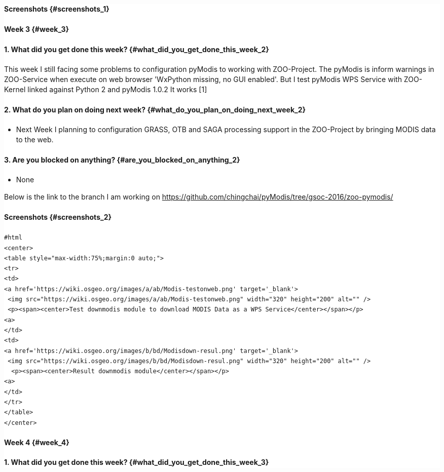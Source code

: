 #### Screenshots {#screenshots_1}

#### Week 3 {#week_3}

#### 1. What did you get done this week? {#what_did_you_get_done_this_week_2}

This week I still facing some problems to configuration pyModis to
working with ZOO-Project. The pyModis is inform warnings in ZOO-Service
when execute on web browser \'WxPython missing, no GUI enabled\'. But I
test pyModis WPS Service with ZOO-Kernel linked against Python 2 and
pyModis 1.0.2 It works \[1\]

#### 2. What do you plan on doing next week? {#what_do_you_plan_on_doing_next_week_2}

-   Next Week I planning to configuration GRASS, OTB and SAGA processing
    support in the ZOO-Project by bringing MODIS data to the web.

#### 3. Are you blocked on anything? {#are_you_blocked_on_anything_2}

-   None

Below is the link to the branch I am working on
<https://github.com/chingchai/pyModis/tree/gsoc-2016/zoo-pymodis/>

#### Screenshots {#screenshots_2}

    #html
    <center>
    <table style="max-width:75%;margin:0 auto;">
    <tr>
    <td>
    <a href='https://wiki.osgeo.org/images/a/ab/Modis-testonweb.png' target='_blank'>
     <img src="https://wiki.osgeo.org/images/a/ab/Modis-testonweb.png" width="320" height="200" alt="" />
     <p><span><center>Test downmodis module to download MODIS Data as a WPS Service</center></span></p>
    <a>
    </td>
    <td>
    <a href='https://wiki.osgeo.org/images/b/bd/Modisdown-resul.png' target='_blank'>
     <img src="https://wiki.osgeo.org/images/b/bd/Modisdown-resul.png" width="320" height="200" alt="" />
      <p><span><center>Result downmodis module</center></span></p>
    <a>
    </td>
    </tr>
    </table>
    </center>

#### Week 4 {#week_4}

#### 1. What did you get done this week? {#what_did_you_get_done_this_week_3}
